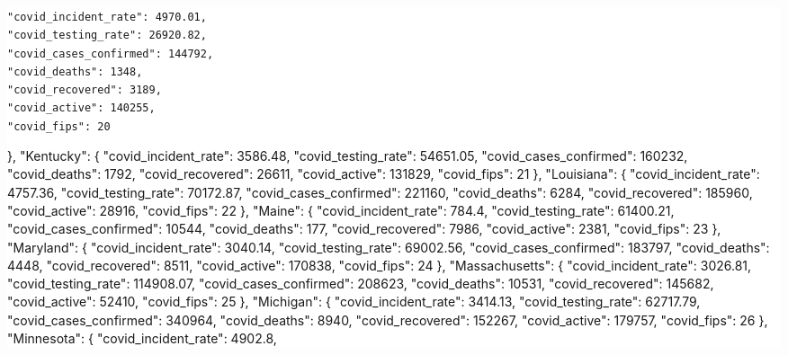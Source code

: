     "covid_incident_rate": 4970.01,
    "covid_testing_rate": 26920.82,
    "covid_cases_confirmed": 144792,
    "covid_deaths": 1348,
    "covid_recovered": 3189,
    "covid_active": 140255,
    "covid_fips": 20
  },
  "Kentucky": {
    "covid_incident_rate": 3586.48,
    "covid_testing_rate": 54651.05,
    "covid_cases_confirmed": 160232,
    "covid_deaths": 1792,
    "covid_recovered": 26611,
    "covid_active": 131829,
    "covid_fips": 21
  },
  "Louisiana": {
    "covid_incident_rate": 4757.36,
    "covid_testing_rate": 70172.87,
    "covid_cases_confirmed": 221160,
    "covid_deaths": 6284,
    "covid_recovered": 185960,
    "covid_active": 28916,
    "covid_fips": 22
  },
  "Maine": {
    "covid_incident_rate": 784.4,
    "covid_testing_rate": 61400.21,
    "covid_cases_confirmed": 10544,
    "covid_deaths": 177,
    "covid_recovered": 7986,
    "covid_active": 2381,
    "covid_fips": 23
  },
  "Maryland": {
    "covid_incident_rate": 3040.14,
    "covid_testing_rate": 69002.56,
    "covid_cases_confirmed": 183797,
    "covid_deaths": 4448,
    "covid_recovered": 8511,
    "covid_active": 170838,
    "covid_fips": 24
  },
  "Massachusetts": {
    "covid_incident_rate": 3026.81,
    "covid_testing_rate": 114908.07,
    "covid_cases_confirmed": 208623,
    "covid_deaths": 10531,
    "covid_recovered": 145682,
    "covid_active": 52410,
    "covid_fips": 25
  },
  "Michigan": {
    "covid_incident_rate": 3414.13,
    "covid_testing_rate": 62717.79,
    "covid_cases_confirmed": 340964,
    "covid_deaths": 8940,
    "covid_recovered": 152267,
    "covid_active": 179757,
    "covid_fips": 26
  },
  "Minnesota": {
    "covid_incident_rate": 4902.8,
